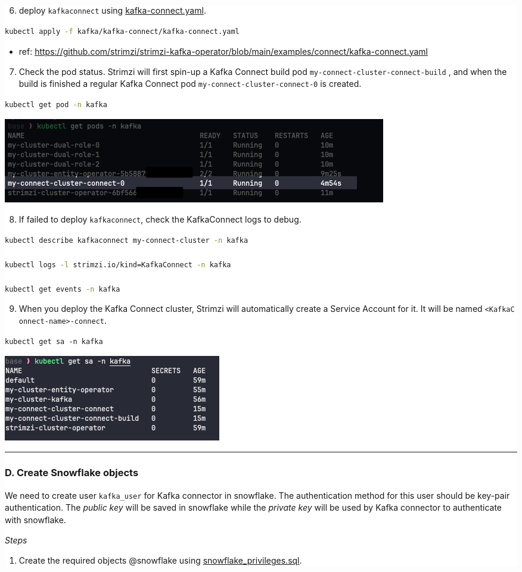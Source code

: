 6. deploy `kafkaconnect` using [kafka-connect.yaml](kafka/kafka-connect/kafka-connect.yaml).
```bash
kubectl apply -f kafka/kafka-connect/kafka-connect.yaml
```

- ref: https://github.com/strimzi/strimzi-kafka-operator/blob/main/examples/connect/kafka-connect.yaml

7. Check the pod status.
   Strimzi will first spin-up a Kafka Connect build pod `my-connect-cluster-connect-build` , and when the build is finished a regular Kafka Connect pod `my-connect-cluster-connect-0` is created.
```bash
kubectl get pod -n kafka
```
![](images/19_kafka_kafkaconnect.png)

8. If failed to deploy `kafkaconnect`, check the KafkaConnect logs to debug.
```bash
kubectl describe kafkaconnect my-connect-cluster -n kafka

kubectl logs -l strimzi.io/kind=KafkaConnect -n kafka

kubectl get events -n kafka
```

9. When you deploy the Kafka Connect cluster, Strimzi will automatically create a Service Account for it. It will be named `<KafkaConnect-name>-connect`.
```
kubectl get sa -n kafka
```
![](images/20_kafka_sa.png)

---
### D. Create Snowflake objects
We need to create user `kafka_user` for Kafka connector in snowflake. The authentication method for this user should be key-pair authentication. The _public key_ will be saved in snowflake while the _private key_ will be used by Kafka connector to authenticate with snowflake. 

_Steps_
1. Create the required objects @snowflake using [snowflake_privileges.sql](snowflake/snowflake_privileges.sql).
